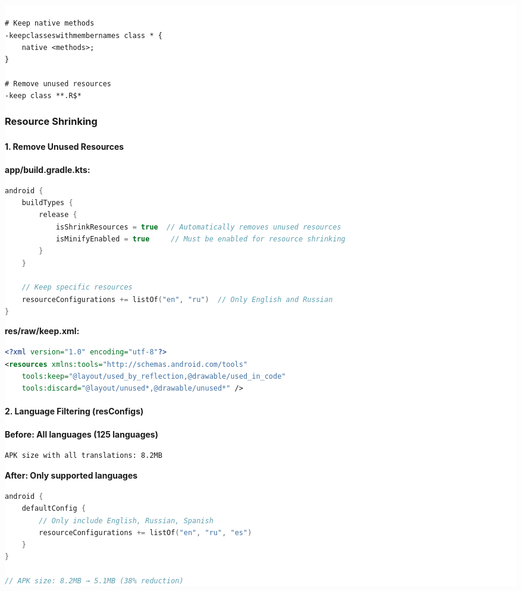 ```proguard

# Keep native methods
-keepclasseswithmembernames class * {
    native <methods>;
}

# Remove unused resources
-keep class **.R$*
```

### Resource Shrinking

#### 1. Remove Unused Resources

**app/build.gradle.kts:**
```kotlin
android {
    buildTypes {
        release {
            isShrinkResources = true  // Automatically removes unused resources
            isMinifyEnabled = true     // Must be enabled for resource shrinking
        }
    }

    // Keep specific resources
    resourceConfigurations += listOf("en", "ru")  // Only English and Russian
}
```

**res/raw/keep.xml:**
```xml
<?xml version="1.0" encoding="utf-8"?>
<resources xmlns:tools="http://schemas.android.com/tools"
    tools:keep="@layout/used_by_reflection,@drawable/used_in_code"
    tools:discard="@layout/unused*,@drawable/unused*" />
```

#### 2. Language Filtering (resConfigs)

**Before: All languages (125 languages)**
```
APK size with all translations: 8.2MB
```

**After: Only supported languages**
```kotlin
android {
    defaultConfig {
        // Only include English, Russian, Spanish
        resourceConfigurations += listOf("en", "ru", "es")
    }
}

// APK size: 8.2MB → 5.1MB (38% reduction)
```
